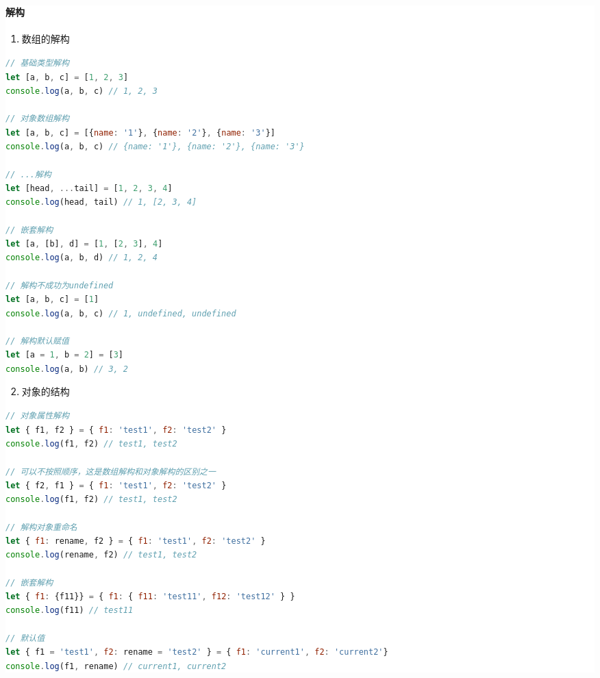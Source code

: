 #### 解构


1. 数组的解构

```js
// 基础类型解构
let [a, b, c] = [1, 2, 3]
console.log(a, b, c) // 1, 2, 3

// 对象数组解构
let [a, b, c] = [{name: '1'}, {name: '2'}, {name: '3'}]
console.log(a, b, c) // {name: '1'}, {name: '2'}, {name: '3'}

// ...解构
let [head, ...tail] = [1, 2, 3, 4]
console.log(head, tail) // 1, [2, 3, 4]

// 嵌套解构
let [a, [b], d] = [1, [2, 3], 4]
console.log(a, b, d) // 1, 2, 4

// 解构不成功为undefined
let [a, b, c] = [1]
console.log(a, b, c) // 1, undefined, undefined

// 解构默认赋值
let [a = 1, b = 2] = [3]
console.log(a, b) // 3, 2
```

2. 对象的结构

```js
// 对象属性解构
let { f1, f2 } = { f1: 'test1', f2: 'test2' }
console.log(f1, f2) // test1, test2

// 可以不按照顺序，这是数组解构和对象解构的区别之一
let { f2, f1 } = { f1: 'test1', f2: 'test2' }
console.log(f1, f2) // test1, test2

// 解构对象重命名
let { f1: rename, f2 } = { f1: 'test1', f2: 'test2' }
console.log(rename, f2) // test1, test2

// 嵌套解构
let { f1: {f11}} = { f1: { f11: 'test11', f12: 'test12' } }
console.log(f11) // test11

// 默认值
let { f1 = 'test1', f2: rename = 'test2' } = { f1: 'current1', f2: 'current2'}
console.log(f1, rename) // current1, current2
```
